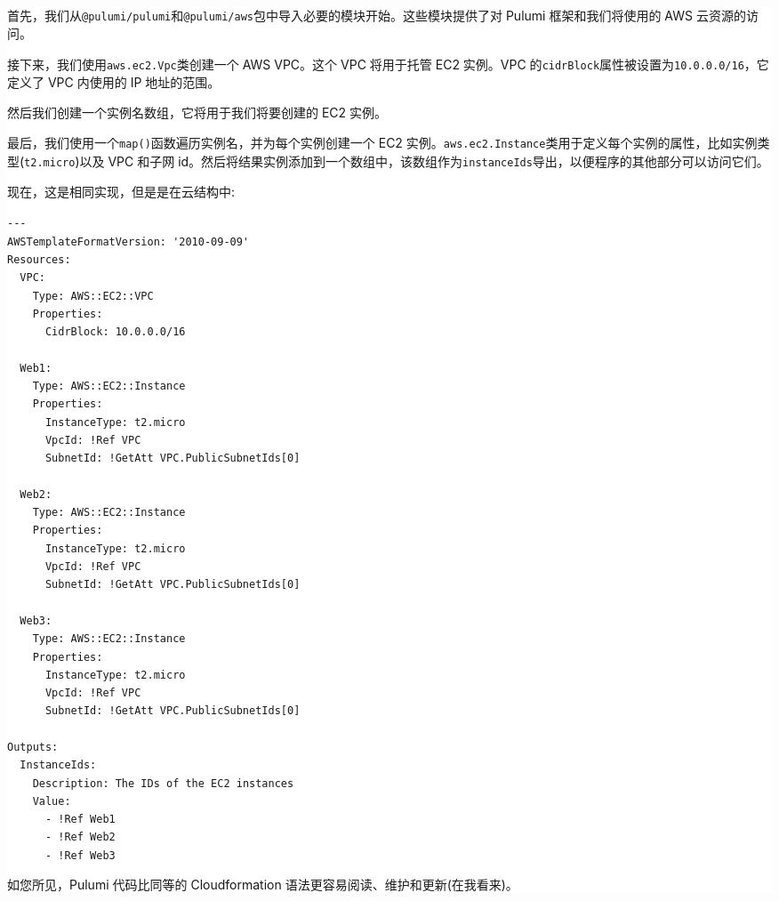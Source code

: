```
```

首先，我们从`@pulumi/pulumi`和`@pulumi/aws`包中导入必要的模块开始。这些模块提供了对 Pulumi 框架和我们将使用的 AWS 云资源的访问。

接下来，我们使用`aws.ec2.Vpc`类创建一个 AWS VPC。这个 VPC 将用于托管 EC2 实例。VPC 的`cidrBlock`属性被设置为`10.0.0.0/16`，它定义了 VPC 内使用的 IP 地址的范围。

然后我们创建一个实例名数组，它将用于我们将要创建的 EC2 实例。

最后，我们使用一个`map()`函数遍历实例名，并为每个实例创建一个 EC2 实例。`aws.ec2.Instance`类用于定义每个实例的属性，比如实例类型(`t2.micro`)以及 VPC 和子网 id。然后将结果实例添加到一个数组中，该数组作为`instanceIds`导出，以便程序的其他部分可以访问它们。

现在，这是相同实现，但是是在云结构中:

```
---
AWSTemplateFormatVersion: '2010-09-09'
Resources:
  VPC:
    Type: AWS::EC2::VPC
    Properties:
      CidrBlock: 10.0.0.0/16

  Web1:
    Type: AWS::EC2::Instance
    Properties:
      InstanceType: t2.micro
      VpcId: !Ref VPC
      SubnetId: !GetAtt VPC.PublicSubnetIds[0]

  Web2:
    Type: AWS::EC2::Instance
    Properties:
      InstanceType: t2.micro
      VpcId: !Ref VPC
      SubnetId: !GetAtt VPC.PublicSubnetIds[0]

  Web3:
    Type: AWS::EC2::Instance
    Properties:
      InstanceType: t2.micro
      VpcId: !Ref VPC
      SubnetId: !GetAtt VPC.PublicSubnetIds[0]

Outputs:
  InstanceIds:
    Description: The IDs of the EC2 instances
    Value:
      - !Ref Web1
      - !Ref Web2
      - !Ref Web3
```

如您所见，Pulumi 代码比同等的 Cloudformation 语法更容易阅读、维护和更新(在我看来)。

